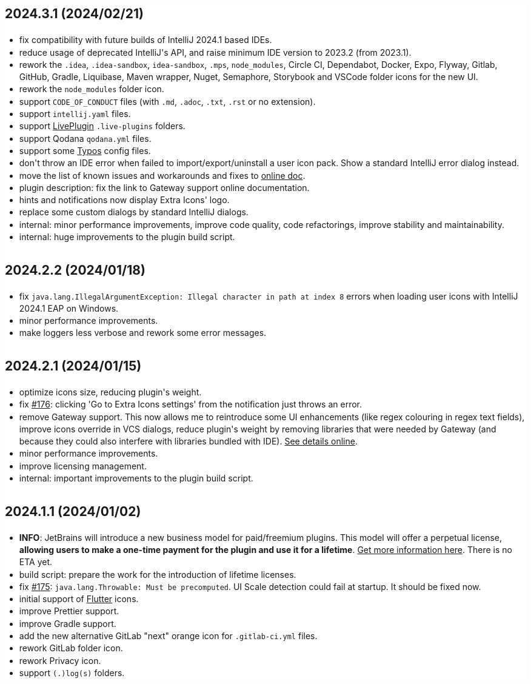 ## 2024.3.1 (2024/02/21)
* fix compatibility with future builds of IntelliJ 2024.1 based IDEs.
* reduce usage of deprecated IntelliJ's API, and raise minimum IDE version to 2023.2 (from 2023.1).
* rework the `.idea`, `.idea-sandbox`, `idea-sandbox`, `.mps`, `node_modules`, Circle CI, Dependabot, Docker, Expo, Flyway, Gitlab, GitHub, Gradle, Liquibase, Maven wrapper, Nuget, Semaphore, Storybook and VSCode folder icons for the new UI.
* rework the `node_modules` folder icon.
* support `CODE_OF_CONDUCT` files (with `.md`, `.adoc`, `.txt`, `.rst` or no extension).
* support `intellij.yaml` files.
* support [LivePlugin](https://plugins.jetbrains.com/docs/intellij/plugin-alternatives.html#liveplugin) `.live-plugins` folders.
* support Qodana `qodana.yml` files.
* support some [Typos](https://github.com/crate-ci/typos/blob/master/docs/reference.md#sources) config files.
* don't throw an IDE error when failed to import/export/uninstall a user icon pack. Show a standard IntelliJ error dialog instead.
* move the list of known issues and workarounds and fixes to [online doc](https://plugins.jetbrains.com/plugin/11058-extra-icons/known-issues).
* plugin description: fix the link to Gateway support online documentation.
* hints and notifications now display Extra Icons' logo.
* replace some custom dialogs by standard IntelliJ dialogs.
* internal: minor performance improvements, improve code quality, code refactorings, improve stability and maintainability.
* internal: huge improvements to the plugin build script.

## 2024.2.2 (2024/01/18)
* fix `java.lang.IllegalArgumentException: Illegal character in path at index 8` errors when loading user icons with IntelliJ 2024.1 EAP on Windows.
* minor performance improvements.
* make loggers less verbose and rework some error messages.

## 2024.2.1 (2024/01/15)
* optimize icons size, reducing plugin's weight.
* fix [#176](https://github.com/jonathanlermitage/intellij-extra-icons-plugin/issues/176): clicking 'Go to Extra Icons settings' from the notification just throws an error.
* remove Gateway support. This now allows me to reintroduce some UI enhancements (like regex colouring in regex text fields), improve icons override in VCS dialogs, reduce plugin's weight by removing libraries that were needed by Gateway (and because they could also interfere with libraries bundled with IDE). [See details online](https://plugins.jetbrains.com/plugin/11058-extra-icons/gateway-support).
* minor performance improvements.
* improve licensing management.
* internal: important improvements to the plugin build script.

## 2024.1.1 (2024/01/02)
* **INFO**: JetBrains will introduce a new business model for paid/freemium plugins. This model will offer a perpetual license, **allowing users to make a one-time payment for the plugin and use it for a lifetime**. [Get more information here](https://github.com/jonathanlermitage/intellij-extra-icons-plugin/blob/master/docs/LICENSE_FAQ.md#how-to-get-a-lifetime-license). There is no ETA yet.
* build script: prepare the work for the introduction of lifetime licenses.
* fix [#175](https://github.com/jonathanlermitage/intellij-extra-icons-plugin/issues/175): `java.lang.Throwable: Must be precomputed`. UI Scale detection could fail at startup. It should be fixed now.
* initial support of [Flutter](https://flutter.dev) icons.
* improve Prettier support.
* improve Gradle support.
* add the new alternative GitLab "next" orange icon for `.gitlab-ci.yml` files.
* rework GitLab folder icon.
* rework Privacy icon.
* support `(.)log(s)` folders.